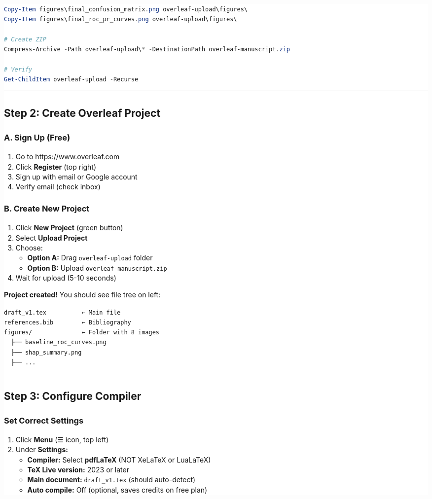 ```powershell
Copy-Item figures\final_confusion_matrix.png overleaf-upload\figures\
Copy-Item figures\final_roc_pr_curves.png overleaf-upload\figures\

# Create ZIP
Compress-Archive -Path overleaf-upload\* -DestinationPath overleaf-manuscript.zip

# Verify
Get-ChildItem overleaf-upload -Recurse
```

---

## Step 2: Create Overleaf Project

### A. Sign Up (Free)
1. Go to https://www.overleaf.com
2. Click **Register** (top right)
3. Sign up with email or Google account
4. Verify email (check inbox)

### B. Create New Project
1. Click **New Project** (green button)
2. Select **Upload Project**
3. Choose:
   - **Option A:** Drag `overleaf-upload` folder
   - **Option B:** Upload `overleaf-manuscript.zip`
4. Wait for upload (5-10 seconds)

**Project created!** You should see file tree on left:
```
draft_v1.tex          ← Main file
references.bib        ← Bibliography
figures/              ← Folder with 8 images
  ├── baseline_roc_curves.png
  ├── shap_summary.png
  ├── ...
```

---

## Step 3: Configure Compiler

### Set Correct Settings
1. Click **Menu** (☰ icon, top left)
2. Under **Settings:**
   - **Compiler:** Select **pdfLaTeX** (NOT XeLaTeX or LuaLaTeX)
   - **TeX Live version:** 2023 or later
   - **Main document:** `draft_v1.tex` (should auto-detect)
   - **Auto compile:** Off (optional, saves credits on free plan)
